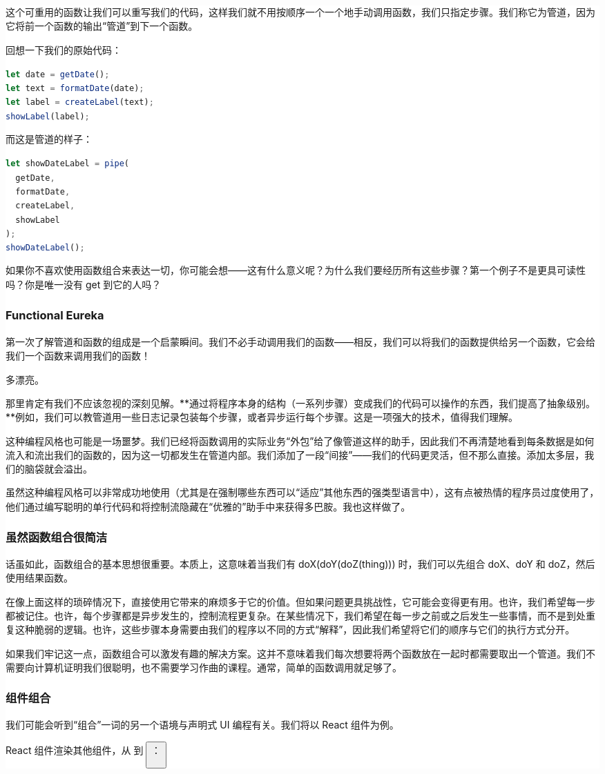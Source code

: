 这个可重用的函数让我们可以重写我们的代码，这样我们就不用按顺序一个一个地手动调用函数，我们只指定步骤。我们称它为管道，因为它将前一个函数的输出“管道”到下一个函数。

回想一下我们的原始代码：

```js
let date = getDate();
let text = formatDate(date);
let label = createLabel(text);
showLabel(label);
```

而这是管道的样子：

```js
let showDateLabel = pipe(
  getDate,
  formatDate,
  createLabel,
  showLabel
);
showDateLabel();
```

如果你不喜欢使用函数组合来表达一切，你可能会想——这有什么意义呢？为什么我们要经历所有这些步骤？第一个例子不是更具可读性吗？你是唯一没有 get 到它的人吗？





### Functional Eureka

第一次了解管道和函数的组成是一个启蒙瞬间。我们不必手动调用我们的函数——相反，我们可以将我们的函数提供给另一个函数，它会给我们一个函数来调用我们的函数！

多漂亮。

那里肯定有我们不应该忽视的深刻见解。**通过将程序本身的结构（一系列步骤）变成我们的代码可以操作的东西，我们提高了抽象级别。**例如，我们可以教管道用一些日志记录包装每个步骤，或者异步运行每个步骤。这是一项强大的技术，值得我们理解。

这种编程风格也可能是一场噩梦。我们已经将函数调用的实际业务“外包”给了像管道这样的助手，因此我们不再清楚地看到每条数据是如何流入和流出我们的函数的，因为这一切都发生在管道内部。我们添加了一段“间接”——我们的代码更灵活，但不那么直接。添加太多层，我们的脑袋就会溢出。

虽然这种编程风格可以非常成功地使用（尤其是在强制哪些东西可以“适应”其他东西的强类型语言中），这有点被热情的程序员过度使用了，他们通过编写聪明的单行代码和将控制流隐藏在“优雅的”助手中来获得多巴胺。我也这样做了。

### 虽然函数组合很简洁

话虽如此，函数组合的基本思想很重要。本质上，这意味着当我们有 doX(doY(doZ(thing))) 时，我们可以先组合 doX、doY 和 doZ，然后使用结果函数。

在像上面这样的琐碎情况下，直接使用它带来的麻烦多于它的价值。但如果问题更具挑战性，它可能会变得更有用。也许，我们希望每一步都被记住。也许，每个步骤都是异步发生的，控制流程更复杂。在某些情况下，我们希望在每一步之前或之后发生一些事情，而不是到处重复这种脆弱的逻辑。也许，这些步骤本身需要由我们的程序以不同的方式“解释”，因此我们希望将它们的顺序与它们的执行方式分开。

如果我们牢记这一点，函数组合可以激发有趣的解决方案。这并不意味着我们每次想要将两个函数放在一起时都需要取出一个管道。我们不需要向计算机证明我们很聪明，也不需要学习作曲的课程。通常，简单的函数调用就足够了。



### 组件组合

我们可能会听到“组合”一词的另一个语境与声明式 UI 编程有关。我们将以 React 组件为例。

React 组件渲染其他组件，从 <App> 到 <Button>：
